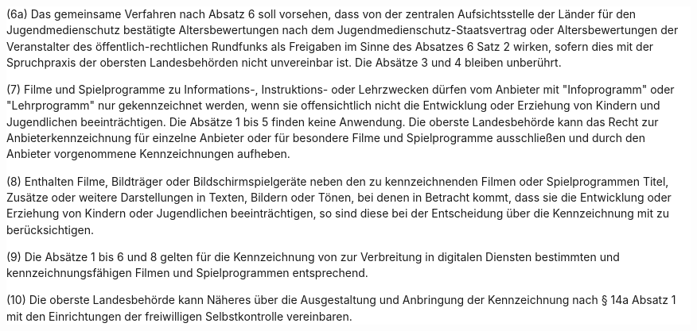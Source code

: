 </div>

<div class="jurAbsatz">

(6a) Das gemeinsame Verfahren nach Absatz 6 soll vorsehen, dass von der
zentralen Aufsichtsstelle der Länder für den Jugendmedienschutz
bestätigte Altersbewertungen nach dem Jugendmedienschutz-Staatsvertrag
oder Altersbewertungen der Veranstalter des öffentlich-rechtlichen
Rundfunks als Freigaben im Sinne des Absatzes 6 Satz 2 wirken, sofern
dies mit der Spruchpraxis der obersten Landesbehörden nicht unvereinbar
ist. Die Absätze 3 und 4 bleiben unberührt.

</div>

<div class="jurAbsatz">

(7) Filme und Spielprogramme zu Informations-, Instruktions- oder
Lehrzwecken dürfen vom Anbieter mit "Infoprogramm" oder "Lehrprogramm"
nur gekennzeichnet werden, wenn sie offensichtlich nicht die Entwicklung
oder Erziehung von Kindern und Jugendlichen beeinträchtigen. Die Absätze
1 bis 5 finden keine Anwendung. Die oberste Landesbehörde kann das Recht
zur Anbieterkennzeichnung für einzelne Anbieter oder für besondere Filme
und Spielprogramme ausschließen und durch den Anbieter vorgenommene
Kennzeichnungen aufheben.

</div>

<div class="jurAbsatz">

(8) Enthalten Filme, Bildträger oder Bildschirmspielgeräte neben den zu
kennzeichnenden Filmen oder Spielprogrammen Titel, Zusätze oder weitere
Darstellungen in Texten, Bildern oder Tönen, bei denen in Betracht
kommt, dass sie die Entwicklung oder Erziehung von Kindern oder
Jugendlichen beeinträchtigen, so sind diese bei der Entscheidung über
die Kennzeichnung mit zu berücksichtigen.

</div>

<div class="jurAbsatz">

(9) Die Absätze 1 bis 6 und 8 gelten für die Kennzeichnung von zur
Verbreitung in digitalen Diensten bestimmten und kennzeichnungsfähigen
Filmen und Spielprogrammen entsprechend.

</div>

<div class="jurAbsatz">

(10) Die oberste Landesbehörde kann Näheres über die Ausgestaltung und
Anbringung der Kennzeichnung nach § 14a Absatz 1 mit den Einrichtungen
der freiwilligen Selbstkontrolle vereinbaren.

</div>

</div>

</div>

</div>
